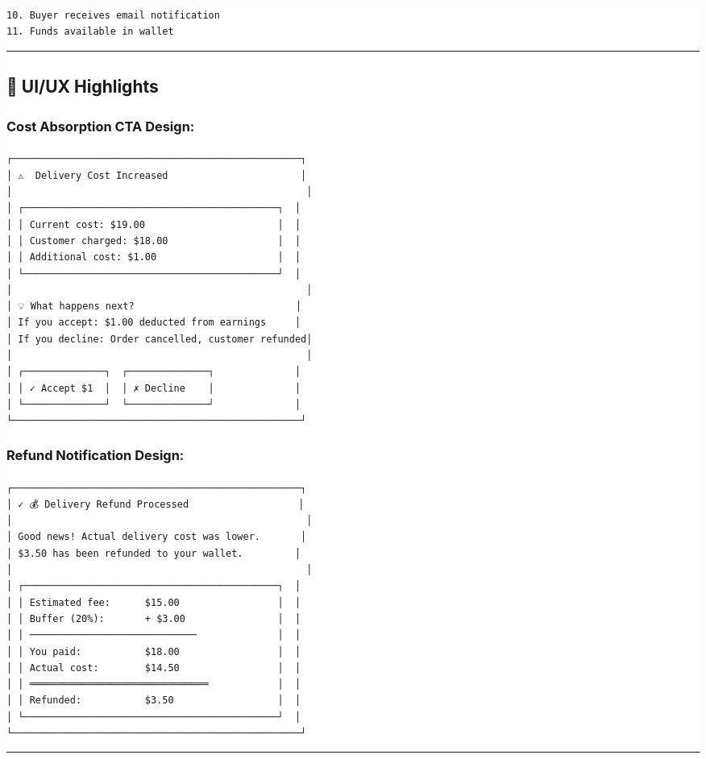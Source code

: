 ```
10. Buyer receives email notification
11. Funds available in wallet
```

---

## 🎨 UI/UX Highlights

### Cost Absorption CTA Design:
```
┌──────────────────────────────────────────────────┐
│ ⚠️  Delivery Cost Increased                       │
│                                                   │
│ ┌────────────────────────────────────────────┐  │
│ │ Current cost: $19.00                       │  │
│ │ Customer charged: $18.00                   │  │
│ │ Additional cost: $1.00                     │  │
│ └────────────────────────────────────────────┘  │
│                                                   │
│ 💡 What happens next?                            │
│ If you accept: $1.00 deducted from earnings     │
│ If you decline: Order cancelled, customer refunded│
│                                                   │
│ ┌──────────────┐  ┌──────────────┐              │
│ │ ✓ Accept $1  │  │ ✗ Decline    │              │
│ └──────────────┘  └──────────────┘              │
└──────────────────────────────────────────────────┘
```

### Refund Notification Design:
```
┌──────────────────────────────────────────────────┐
│ ✓ 💰 Delivery Refund Processed                   │
│                                                   │
│ Good news! Actual delivery cost was lower.       │
│ $3.50 has been refunded to your wallet.         │
│                                                   │
│ ┌────────────────────────────────────────────┐  │
│ │ Estimated fee:      $15.00                 │  │
│ │ Buffer (20%):       + $3.00                │  │
│ │ ─────────────────────────────              │  │
│ │ You paid:           $18.00                 │  │
│ │ Actual cost:        $14.50                 │  │
│ │ ═══════════════════════════════            │  │
│ │ Refunded:           $3.50                  │  │
│ └────────────────────────────────────────────┘  │
└──────────────────────────────────────────────────┘
```

---
